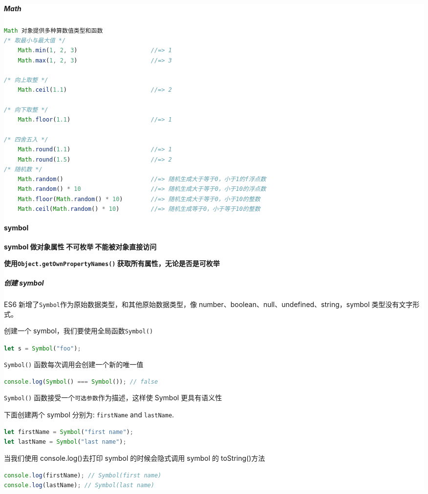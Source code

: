 ##### Math

```js
Math 对象提供多种算数值类型和函数
/* 取最小与最大值 */
    Math.min(1, 2, 3)                     //=> 1
    Math.max(1, 2, 3)                     //=> 3

/* 向上取整 */
    Math.ceil(1.1)                        //=> 2

/* 向下取整 */
    Math.floor(1.1)                       //=> 1

/* 四舍五入 */
    Math.round(1.1)                       //=> 1
    Math.round(1.5)                       //=> 2
/* 随机数 */
    Math.random()                         //=> 随机生成大于等于0，小于1的f浮点数
    Math.random() * 10                    //=> 随机生成大于等于0，小于10的浮点数
    Math.floor(Math.random() * 10)        //=> 随机生成大于等于0，小于10的整数
    Math.ceil(Math.random() * 10)         //=> 随机生成等于0，小于等于10的整数
```

#### symbol

**symbol 做对象属性 不可枚举 不能被对象直接访问**

**使用`Object.getOwnPropertyNames()` 获取所有属性，无论是否是可枚举**

##### 创建 symbol

ES6 新增了`Symbol`作为原始数据类型，和其他原始数据类型，像 number、boolean、null、undefined、string，symbol 类型没有文字形式。

创建一个 symbol，我们要使用全局函数`Symbol()`

```javascript
let s = Symbol("foo");
```

`Symbol()` 函数每次调用会创建一个新的唯一值

```javascript
console.log(Symbol() === Symbol()); // false
```

`Symbol()` 函数接受一个`可选参数`作为描述，这样使 Symbol 更具有语义性

下面创建两个 symbol 分别为: `firstName` and `lastName`.

```javascript
let firstName = Symbol("first name");
let lastName = Symbol("last name");
```

当我们使用 console.log()去打印 symbol 的时候会隐式调用 symbol 的 toString()方法

```js
console.log(firstName); // Symbol(first name)
console.log(lastName); // Symbol(last name)
```
